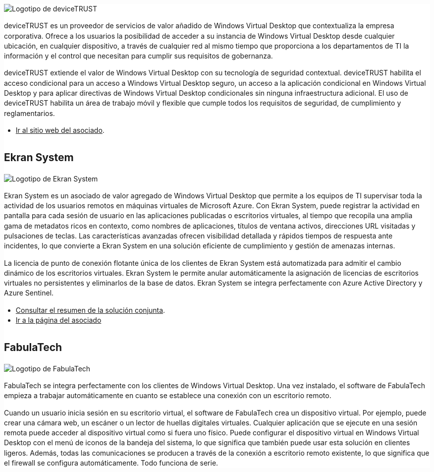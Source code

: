![Logotipo de deviceTRUST](./media/partners/devicetrust.png)

deviceTRUST es un proveedor de servicios de valor añadido de Windows Virtual Desktop que contextualiza la empresa corporativa. Ofrece a los usuarios la posibilidad de acceder a su instancia de Windows Virtual Desktop desde cualquier ubicación, en cualquier dispositivo, a través de cualquier red al mismo tiempo que proporciona a los departamentos de TI la información y el control que necesitan para cumplir sus requisitos de gobernanza.

deviceTRUST extiende el valor de Windows Virtual Desktop con su tecnología de seguridad contextual. deviceTRUST habilita el acceso condicional para un acceso a Windows Virtual Desktop seguro, un acceso a la aplicación condicional en Windows Virtual Desktop y para aplicar directivas de Windows Virtual Desktop condicionales sin ninguna infraestructura adicional. El uso de deviceTRUST habilita un área de trabajo móvil y flexible que cumple todos los requisitos de seguridad, de cumplimiento y reglamentarios.

- [Ir al sitio web del asociado](https://devicetrust.com/wvd).

## <a name="ekran-system"></a>Ekran System

![Logotipo de Ekran System](./media/partners/ekran.png)

Ekran System es un asociado de valor agregado de Windows Virtual Desktop que permite a los equipos de TI supervisar toda la actividad de los usuarios remotos en máquinas virtuales de Microsoft Azure. Con Ekran System, puede registrar la actividad en pantalla para cada sesión de usuario en las aplicaciones publicadas o escritorios virtuales, al tiempo que recopila una amplia gama de metadatos ricos en contexto, como nombres de aplicaciones, títulos de ventana activos, direcciones URL visitadas y pulsaciones de teclas. Las características avanzadas ofrecen visibilidad detallada y rápidos tiempos de respuesta ante incidentes, lo que convierte a Ekran System en una solución eficiente de cumplimiento y gestión de amenazas internas.

La licencia de punto de conexión flotante única de los clientes de Ekran System está automatizada para admitir el cambio dinámico de los escritorios virtuales. Ekran System le permite anular automáticamente la asignación de licencias de escritorios virtuales no persistentes y eliminarlos de la base de datos. Ekran System se integra perfectamente con Azure Active Directory y Azure Sentinel.

- [Consultar el resumen de la solución conjunta](https://query.prod.cms.rt.microsoft.com/cms/api/am/binary/RE4yqY8).
- [Ir a la página del asociado](https://www.ekransystem.com/product/supported-platforms/windows-virtual-desktop-monitoring)

## <a name="fabulatech"></a>FabulaTech

![Logotipo de FabulaTech](./media/partners/fabulatech.png)

FabulaTech se integra perfectamente con los clientes de Windows Virtual Desktop. Una vez instalado, el software de FabulaTech empieza a trabajar automáticamente en cuanto se establece una conexión con un escritorio remoto.

Cuando un usuario inicia sesión en su escritorio virtual, el software de FabulaTech crea un dispositivo virtual. Por ejemplo, puede crear una cámara web, un escáner o un lector de huellas digitales virtuales. Cualquier aplicación que se ejecute en una sesión remota puede acceder al dispositivo virtual como si fuera uno físico. Puede configurar el dispositivo virtual en Windows Virtual Desktop con el menú de iconos de la bandeja del sistema, lo que significa que también puede usar esta solución en clientes ligeros. Además, todas las comunicaciones se producen a través de la conexión a escritorio remoto existente, lo que significa que el firewall se configura automáticamente. Todo funciona de serie.
